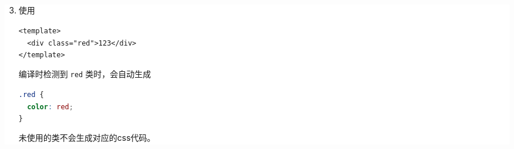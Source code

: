 3. 使用

   ```vue
   <template>
     <div class="red">123</div>
   </template>
   ```

   编译时检测到 `red` 类时，会自动生成

   ```css
   .red {
     color: red;
   }
   ```

   未使用的类不会生成对应的css代码。

